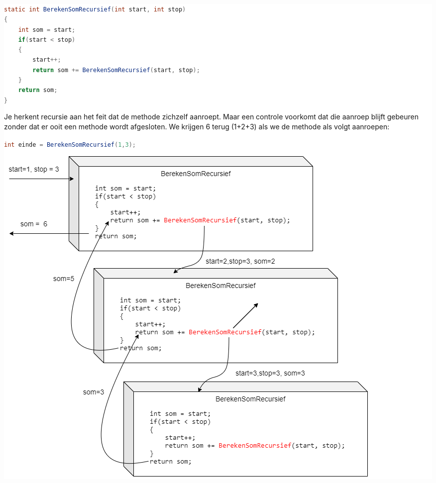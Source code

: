 ```java
static int BerekenSomRecursief(int start, int stop)
{
    int som = start;
    if(start < stop)
    {
        start++;
        return som += BerekenSomRecursief(start, stop);
    }
    return som;
}
```
Je herkent recursie aan het feit dat de methode zichzelf aanroept. Maar een controle voorkomt dat die aanroep blijft gebeuren zonder dat er ooit een methode wordt afgesloten. We krijgen 6 terug (1+2+3) als we de methode als volgt aanroepen:

```java
int einde = BerekenSomRecursief(1,3);
``` 


![Flow van de recursie](../assets/4_methoden/recursie.png)
